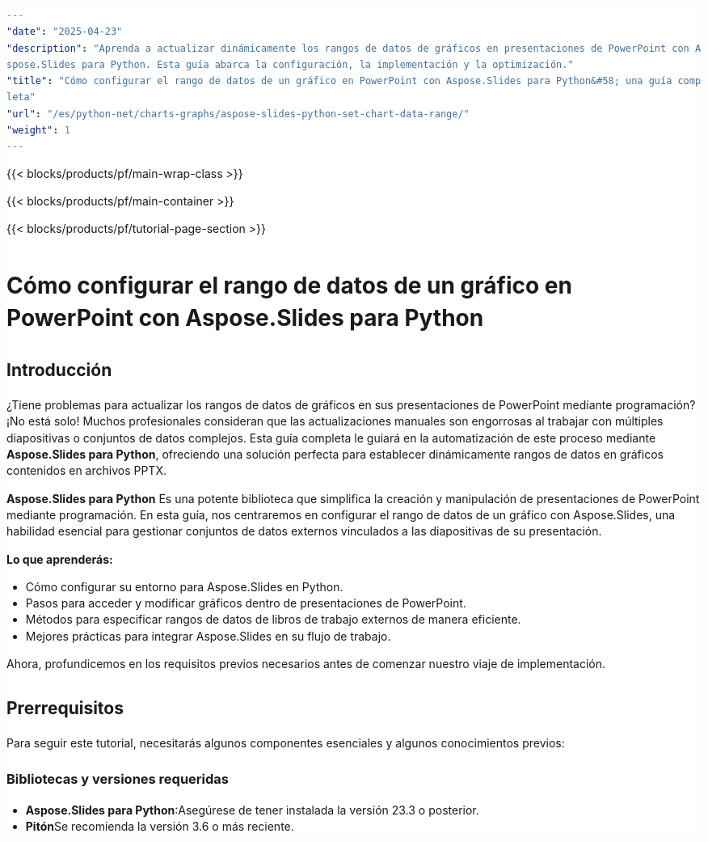 ```yaml
---
"date": "2025-04-23"
"description": "Aprenda a actualizar dinámicamente los rangos de datos de gráficos en presentaciones de PowerPoint con Aspose.Slides para Python. Esta guía abarca la configuración, la implementación y la optimización."
"title": "Cómo configurar el rango de datos de un gráfico en PowerPoint con Aspose.Slides para Python&#58; una guía completa"
"url": "/es/python-net/charts-graphs/aspose-slides-python-set-chart-data-range/"
"weight": 1
---
```


{{< blocks/products/pf/main-wrap-class >}}

{{< blocks/products/pf/main-container >}}

{{< blocks/products/pf/tutorial-page-section >}}
# Cómo configurar el rango de datos de un gráfico en PowerPoint con Aspose.Slides para Python

## Introducción

¿Tiene problemas para actualizar los rangos de datos de gráficos en sus presentaciones de PowerPoint mediante programación? ¡No está solo! Muchos profesionales consideran que las actualizaciones manuales son engorrosas al trabajar con múltiples diapositivas o conjuntos de datos complejos. Esta guía completa le guiará en la automatización de este proceso mediante **Aspose.Slides para Python**, ofreciendo una solución perfecta para establecer dinámicamente rangos de datos en gráficos contenidos en archivos PPTX.

**Aspose.Slides para Python** Es una potente biblioteca que simplifica la creación y manipulación de presentaciones de PowerPoint mediante programación. En esta guía, nos centraremos en configurar el rango de datos de un gráfico con Aspose.Slides, una habilidad esencial para gestionar conjuntos de datos externos vinculados a las diapositivas de su presentación.

**Lo que aprenderás:**
- Cómo configurar su entorno para Aspose.Slides en Python.
- Pasos para acceder y modificar gráficos dentro de presentaciones de PowerPoint.
- Métodos para especificar rangos de datos de libros de trabajo externos de manera eficiente.
- Mejores prácticas para integrar Aspose.Slides en su flujo de trabajo.

Ahora, profundicemos en los requisitos previos necesarios antes de comenzar nuestro viaje de implementación.

## Prerrequisitos

Para seguir este tutorial, necesitarás algunos componentes esenciales y algunos conocimientos previos:

### Bibliotecas y versiones requeridas
- **Aspose.Slides para Python**:Asegúrese de tener instalada la versión 23.3 o posterior.
- **Pitón**Se recomienda la versión 3.6 o más reciente.
